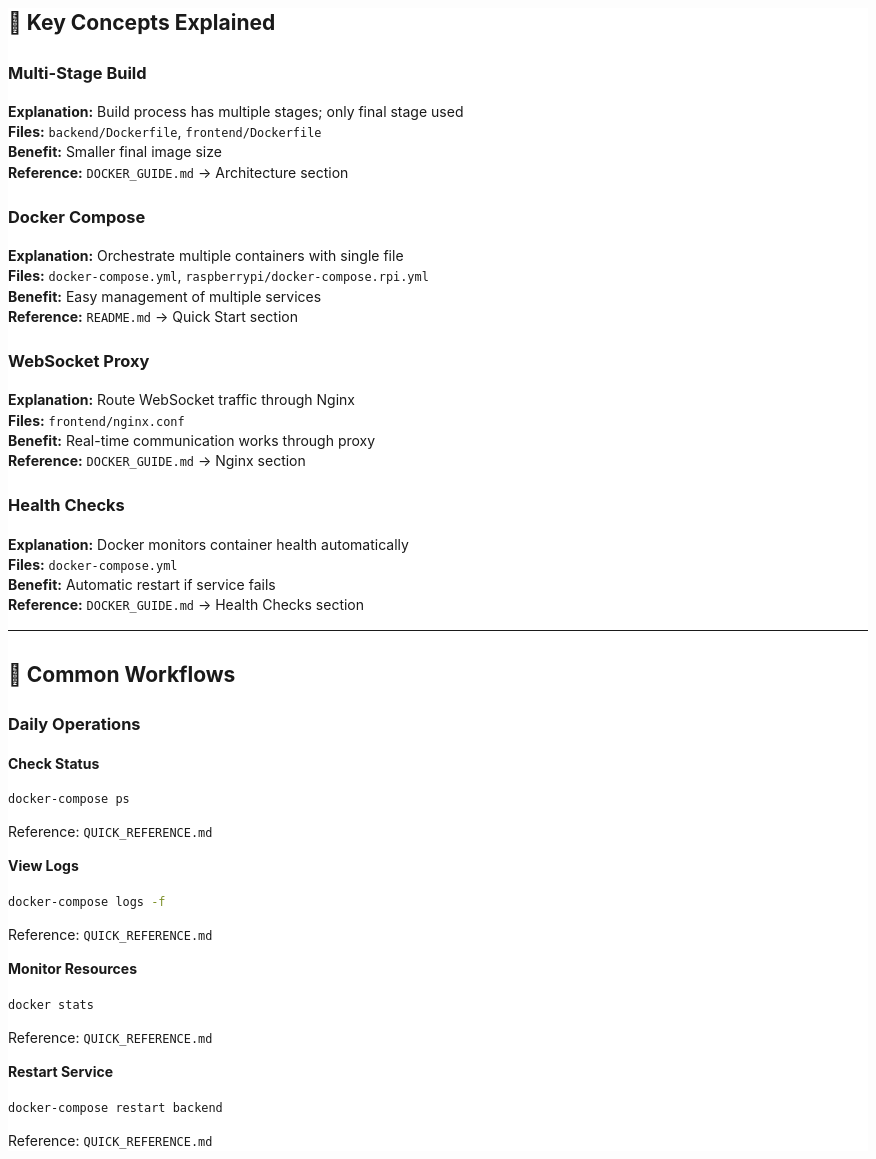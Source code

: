 
## 🔑 Key Concepts Explained

### Multi-Stage Build
**Explanation:** Build process has multiple stages; only final stage used  
**Files:** `backend/Dockerfile`, `frontend/Dockerfile`  
**Benefit:** Smaller final image size  
**Reference:** `DOCKER_GUIDE.md` → Architecture section  

### Docker Compose
**Explanation:** Orchestrate multiple containers with single file  
**Files:** `docker-compose.yml`, `raspberrypi/docker-compose.rpi.yml`  
**Benefit:** Easy management of multiple services  
**Reference:** `README.md` → Quick Start section  

### WebSocket Proxy
**Explanation:** Route WebSocket traffic through Nginx  
**Files:** `frontend/nginx.conf`  
**Benefit:** Real-time communication works through proxy  
**Reference:** `DOCKER_GUIDE.md` → Nginx section  

### Health Checks
**Explanation:** Docker monitors container health automatically  
**Files:** `docker-compose.yml`  
**Benefit:** Automatic restart if service fails  
**Reference:** `DOCKER_GUIDE.md` → Health Checks section  

---

## 🚀 Common Workflows

### Daily Operations

**Check Status**
```bash
docker-compose ps
```
Reference: `QUICK_REFERENCE.md`

**View Logs**
```bash
docker-compose logs -f
```
Reference: `QUICK_REFERENCE.md`

**Monitor Resources**
```bash
docker stats
```
Reference: `QUICK_REFERENCE.md`

**Restart Service**
```bash
docker-compose restart backend
```
Reference: `QUICK_REFERENCE.md`
